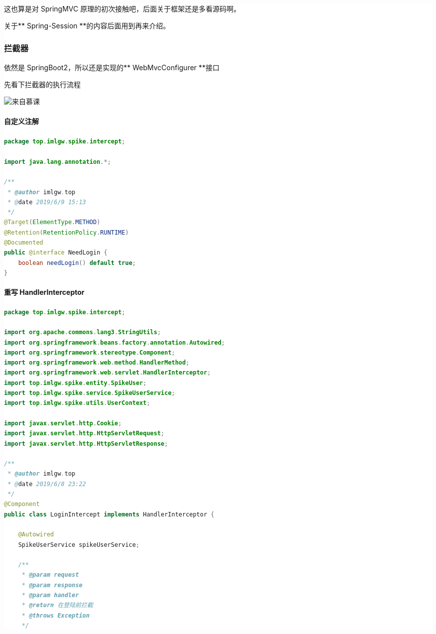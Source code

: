 这也算是对 SpringMVC 原理的初次接触吧，后面关于框架还是多看源码啊。

关于** Spring-Session **的内容后面用到再来介绍。

### 拦截器

依然是 SpringBoot2，所以还是实现的** WebMvcConfigurer **接口

先看下拦截器的执行流程

![来自慕课](http://static.imlgw.top/image/20190609/vUv7FDoickvl.png?imageslim)

#### 自定义注解

```java
package top.imlgw.spike.intercept;

import java.lang.annotation.*;

/**
 * @author imlgw.top
 * @date 2019/6/9 15:13
 */
@Target(ElementType.METHOD)
@Retention(RetentionPolicy.RUNTIME)
@Documented
public @interface NeedLogin {
    boolean needLogin() default true;
}
```

#### 重写 HandlerInterceptor

```java
package top.imlgw.spike.intercept;

import org.apache.commons.lang3.StringUtils;
import org.springframework.beans.factory.annotation.Autowired;
import org.springframework.stereotype.Component;
import org.springframework.web.method.HandlerMethod;
import org.springframework.web.servlet.HandlerInterceptor;
import top.imlgw.spike.entity.SpikeUser;
import top.imlgw.spike.service.SpikeUserService;
import top.imlgw.spike.utils.UserContext;

import javax.servlet.http.Cookie;
import javax.servlet.http.HttpServletRequest;
import javax.servlet.http.HttpServletResponse;

/**
 * @author imlgw.top
 * @date 2019/6/8 23:22
 */
@Component
public class LoginIntercept implements HandlerInterceptor {

    @Autowired
    SpikeUserService spikeUserService;

    /**
     * @param request
     * @param response
     * @param handler
     * @return 在登陆前拦截
     * @throws Exception
     */
```